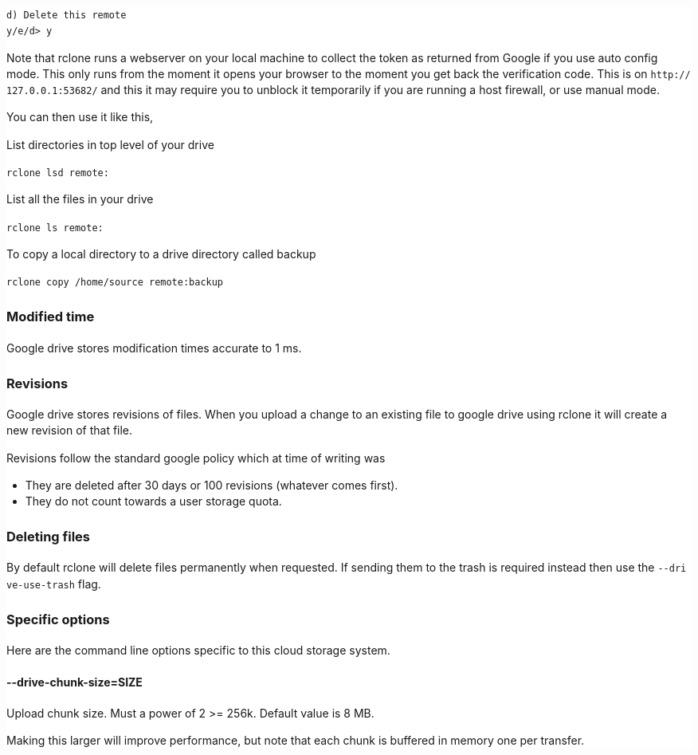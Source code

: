```
d) Delete this remote
y/e/d> y
```

Note that rclone runs a webserver on your local machine to collect the
token as returned from Google if you use auto config mode. This only
runs from the moment it opens your browser to the moment you get back
the verification code.  This is on `http://127.0.0.1:53682/` and this
it may require you to unblock it temporarily if you are running a host
firewall, or use manual mode.

You can then use it like this,

List directories in top level of your drive

    rclone lsd remote:

List all the files in your drive

    rclone ls remote:

To copy a local directory to a drive directory called backup

    rclone copy /home/source remote:backup

### Modified time ###

Google drive stores modification times accurate to 1 ms.

### Revisions ###

Google drive stores revisions of files.  When you upload a change to
an existing file to google drive using rclone it will create a new
revision of that file.

Revisions follow the standard google policy which at time of writing
was

  * They are deleted after 30 days or 100 revisions (whatever comes first).
  * They do not count towards a user storage quota.

### Deleting files ###

By default rclone will delete files permanently when requested.  If
sending them to the trash is required instead then use the
`--drive-use-trash` flag.

### Specific options ###

Here are the command line options specific to this cloud storage
system.

#### --drive-chunk-size=SIZE ####

Upload chunk size. Must a power of 2 >= 256k. Default value is 8 MB.

Making this larger will improve performance, but note that each chunk
is buffered in memory one per transfer.
